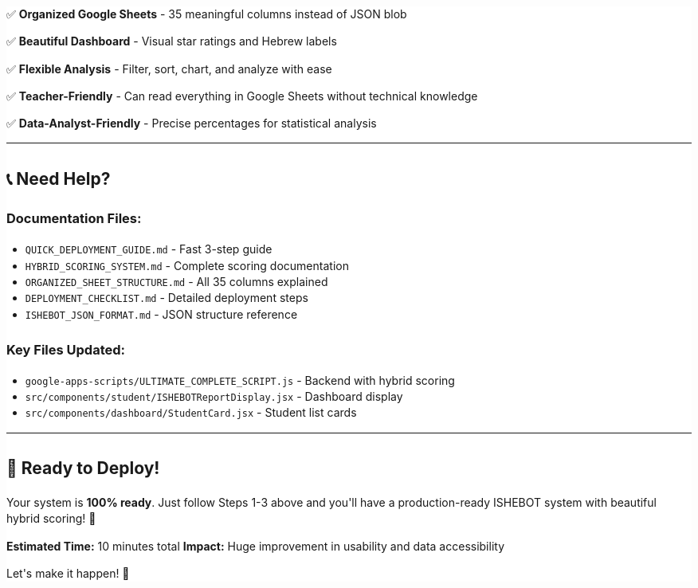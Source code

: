 ✅ **Organized Google Sheets** - 35 meaningful columns instead of JSON blob

✅ **Beautiful Dashboard** - Visual star ratings and Hebrew labels

✅ **Flexible Analysis** - Filter, sort, chart, and analyze with ease

✅ **Teacher-Friendly** - Can read everything in Google Sheets without technical knowledge

✅ **Data-Analyst-Friendly** - Precise percentages for statistical analysis

---

## 📞 Need Help?

### Documentation Files:
- `QUICK_DEPLOYMENT_GUIDE.md` - Fast 3-step guide
- `HYBRID_SCORING_SYSTEM.md` - Complete scoring documentation
- `ORGANIZED_SHEET_STRUCTURE.md` - All 35 columns explained
- `DEPLOYMENT_CHECKLIST.md` - Detailed deployment steps
- `ISHEBOT_JSON_FORMAT.md` - JSON structure reference

### Key Files Updated:
- `google-apps-scripts/ULTIMATE_COMPLETE_SCRIPT.js` - Backend with hybrid scoring
- `src/components/student/ISHEBOTReportDisplay.jsx` - Dashboard display
- `src/components/dashboard/StudentCard.jsx` - Student list cards

---

## 🚀 Ready to Deploy!

Your system is **100% ready**. Just follow Steps 1-3 above and you'll have a production-ready ISHEBOT system with beautiful hybrid scoring! 🌟

**Estimated Time:** 10 minutes total
**Impact:** Huge improvement in usability and data accessibility

Let's make it happen! 💪
